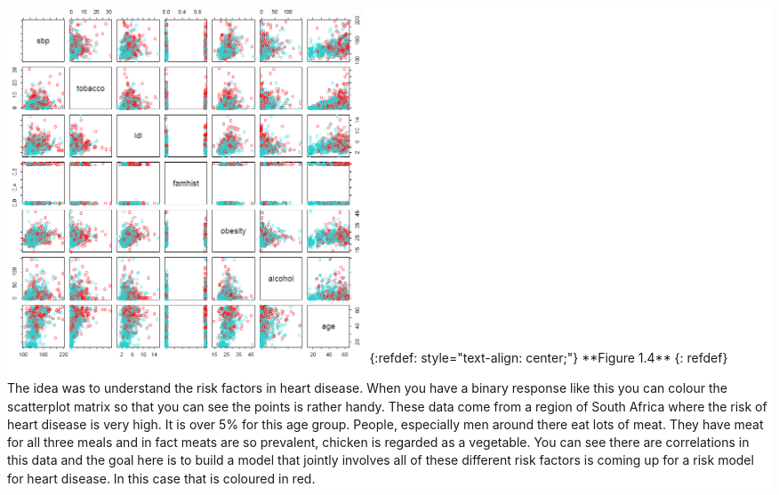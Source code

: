 <img src="Images/1.4.png" alt="Heart Disease Data" style="max-height:400px">
</center>
{:refdef: style="text-align: center;"}
**Figure 1.4**
{: refdef}

The idea was to understand the risk factors in heart disease. When you have a binary response like this you can colour the scatterplot matrix so that you can see the points is rather handy. These data come from a region of South Africa where the risk of heart disease is very high. It is over 5% for this age group. People, especially men around there eat lots of meat. They have meat for all three meals and in fact meats are so prevalent, chicken is regarded as a vegetable. You can see there are correlations in this data and the goal here is to build a model that jointly involves all of these different risk factors is coming up for a risk model for heart disease. In this case that is coloured in red. 
